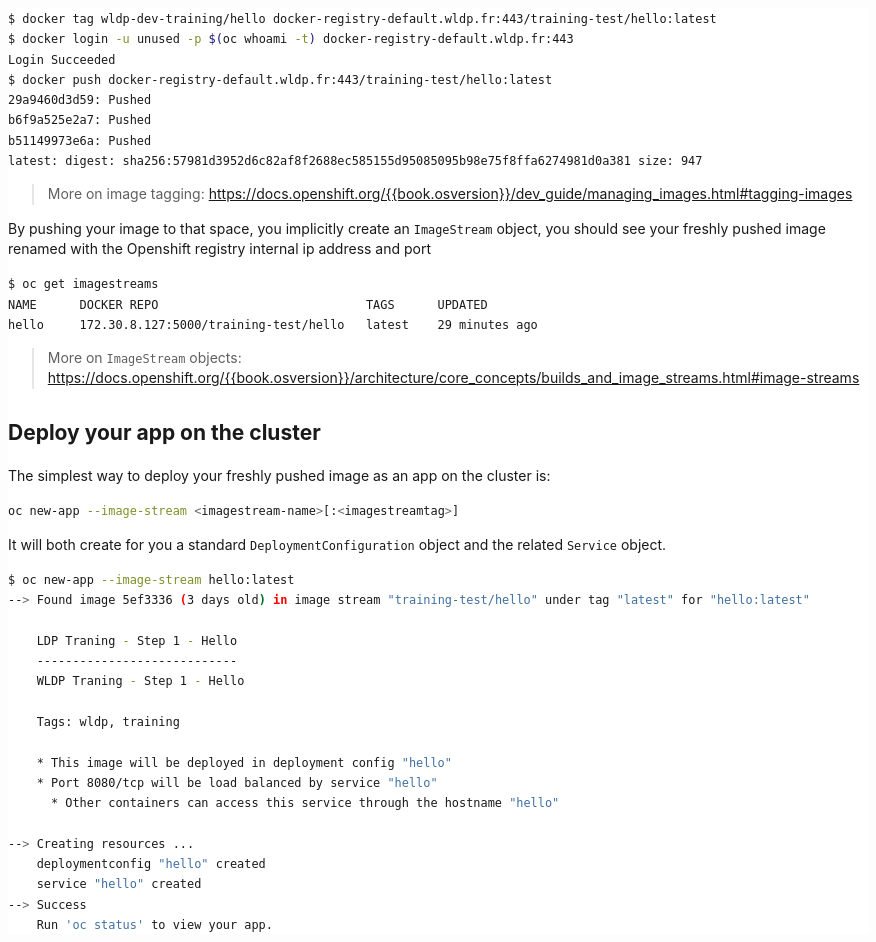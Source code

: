 ```bash
$ docker tag wldp-dev-training/hello docker-registry-default.wldp.fr:443/training-test/hello:latest
$ docker login -u unused -p $(oc whoami -t) docker-registry-default.wldp.fr:443
Login Succeeded
$ docker push docker-registry-default.wldp.fr:443/training-test/hello:latest
29a9460d3d59: Pushed
b6f9a525e2a7: Pushed
b51149973e6a: Pushed
latest: digest: sha256:57981d3952d6c82af8f2688ec585155d95085095b98e75f8ffa6274981d0a381 size: 947
```
> More on image tagging: <https://docs.openshift.org/{{book.osversion}}/dev_guide/managing_images.html#tagging-images>


By pushing your image to that space, you implicitly create an `ImageStream` object, you should see your freshly pushed image renamed with the Openshift registry internal ip address and port

```bash
$ oc get imagestreams
NAME      DOCKER REPO                             TAGS      UPDATED
hello     172.30.8.127:5000/training-test/hello   latest    29 minutes ago
```

> More on `ImageStream` objects: <https://docs.openshift.org/{{book.osversion}}/architecture/core_concepts/builds_and_image_streams.html#image-streams>


## Deploy your app on the cluster

The simplest way to deploy your freshly pushed image as an app on the cluster is:

```bash
oc new-app --image-stream <imagestream-name>[:<imagestreamtag>]
```

It will both create for you a standard `DeploymentConfiguration` object and the related `Service` object.

```bash
$ oc new-app --image-stream hello:latest
--> Found image 5ef3336 (3 days old) in image stream "training-test/hello" under tag "latest" for "hello:latest"

    LDP Traning - Step 1 - Hello
    ----------------------------
    WLDP Traning - Step 1 - Hello

    Tags: wldp, training

    * This image will be deployed in deployment config "hello"
    * Port 8080/tcp will be load balanced by service "hello"
      * Other containers can access this service through the hostname "hello"

--> Creating resources ...
    deploymentconfig "hello" created
    service "hello" created
--> Success
    Run 'oc status' to view your app.
```
